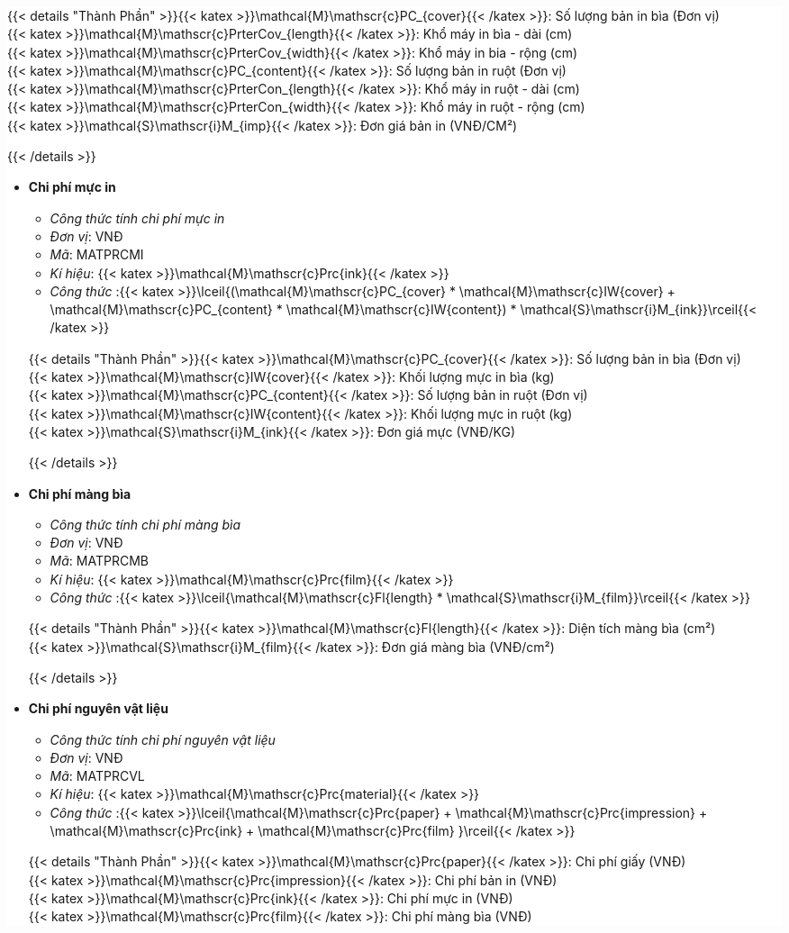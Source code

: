   {{< details "Thành Phần" >}}{{< katex >}}\mathcal{M}\mathscr{c}PC_{cover}{{< /katex >}}: Số lượng bản in bìa (Đơn vị)<br>
{{< katex >}}\mathcal{M}\mathscr{c}PrterCov_{length}{{< /katex >}}: Khổ máy in bìa - dài (cm)<br>
{{< katex >}}\mathcal{M}\mathscr{c}PrterCov_{width}{{< /katex >}}: Khổ máy in bia - rộng (cm)<br>
{{< katex >}}\mathcal{M}\mathscr{c}PC_{content}{{< /katex >}}: Số lượng bản in ruột (Đơn vị)<br>
{{< katex >}}\mathcal{M}\mathscr{c}PrterCon_{length}{{< /katex >}}: Khổ máy in ruột - dài (cm)<br>
{{< katex >}}\mathcal{M}\mathscr{c}PrterCon_{width}{{< /katex >}}: Khổ máy in ruột - rộng (cm)<br>
{{< katex >}}\mathcal{S}\mathscr{i}M_{imp}{{< /katex >}}: Đơn giá bản in (VNĐ/CM²)<br>

  {{< /details >}}
- **Chi phí mực in**
  * *Công thức tính chi phí mực in*
  * *Đơn vị*: VNĐ
  * *Mã*: MATPRCMI
  * *Kí hiệu*: {{< katex >}}\mathcal{M}\mathscr{c}Prc{ink}{{< /katex >}}
  * *Công thức* :{{< katex >}}\lceil{(\mathcal{M}\mathscr{c}PC_{cover} * \mathcal{M}\mathscr{c}IW{cover} + \mathcal{M}\mathscr{c}PC_{content} * \mathcal{M}\mathscr{c}IW{content}) * \mathcal{S}\mathscr{i}M_{ink}}\rceil{{< /katex >}}

  {{< details "Thành Phần" >}}{{< katex >}}\mathcal{M}\mathscr{c}PC_{cover}{{< /katex >}}: Số lượng bản in bìa (Đơn vị)<br>
{{< katex >}}\mathcal{M}\mathscr{c}IW{cover}{{< /katex >}}: Khối lượng mực in bìa (kg)<br>
{{< katex >}}\mathcal{M}\mathscr{c}PC_{content}{{< /katex >}}: Số lượng bản in ruột (Đơn vị)<br>
{{< katex >}}\mathcal{M}\mathscr{c}IW{content}{{< /katex >}}: Khối lượng mực in ruột (kg)<br>
{{< katex >}}\mathcal{S}\mathscr{i}M_{ink}{{< /katex >}}: Đơn giá mực (VNĐ/KG)<br>

  {{< /details >}}
- **Chi phí màng bìa**
  * *Công thức tính chi phí màng bìa*
  * *Đơn vị*: VNĐ
  * *Mã*: MATPRCMB
  * *Kí hiệu*: {{< katex >}}\mathcal{M}\mathscr{c}Prc{film}{{< /katex >}}
  * *Công thức* :{{< katex >}}\lceil{\mathcal{M}\mathscr{c}Fl{length} * \mathcal{S}\mathscr{i}M_{film}}\rceil{{< /katex >}}

  {{< details "Thành Phần" >}}{{< katex >}}\mathcal{M}\mathscr{c}Fl{length}{{< /katex >}}: Diện tích màng bìa (cm²)<br>
{{< katex >}}\mathcal{S}\mathscr{i}M_{film}{{< /katex >}}: Đơn giá màng bìa (VNĐ/cm²)<br>

  {{< /details >}}
- **Chi phí nguyên vật liệu**
  * *Công thức tính chi phí nguyên vật liệu*
  * *Đơn vị*: VNĐ
  * *Mã*: MATPRCVL
  * *Kí hiệu*: {{< katex >}}\mathcal{M}\mathscr{c}Prc{material}{{< /katex >}}
  * *Công thức* :{{< katex >}}\lceil{\mathcal{M}\mathscr{c}Prc{paper} + \mathcal{M}\mathscr{c}Prc{impression} + \mathcal{M}\mathscr{c}Prc{ink} + \mathcal{M}\mathscr{c}Prc{film} }\rceil{{< /katex >}}

  {{< details "Thành Phần" >}}{{< katex >}}\mathcal{M}\mathscr{c}Prc{paper}{{< /katex >}}: Chi phí giấy (VNĐ)<br>
{{< katex >}}\mathcal{M}\mathscr{c}Prc{impression}{{< /katex >}}: Chi phí bản in (VNĐ)<br>
{{< katex >}}\mathcal{M}\mathscr{c}Prc{ink}{{< /katex >}}: Chi phí mực in (VNĐ)<br>
{{< katex >}}\mathcal{M}\mathscr{c}Prc{film}{{< /katex >}}: Chi phí màng bìa (VNĐ)<br>
